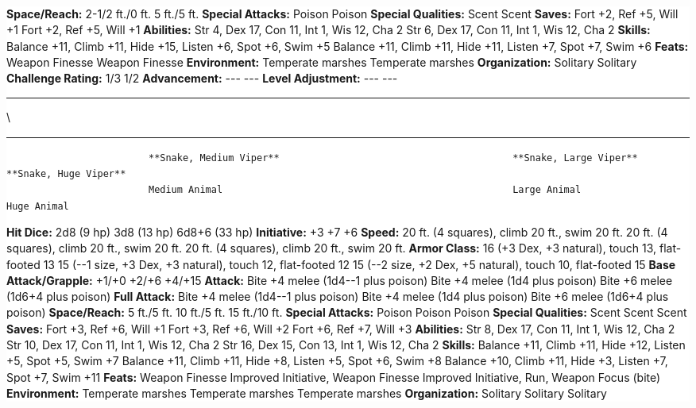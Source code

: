   **Space/Reach:**           2-1/2 ft./0 ft.                                                 5 ft./5 ft.
  **Special Attacks:**       Poison                                                          Poison
  **Special Qualities:**     Scent                                                           Scent
  **Saves:**                 Fort +2, Ref +5, Will +1                                        Fort +2, Ref +5, Will +1
  **Abilities:**             Str 4, Dex 17, Con 11, Int 1, Wis 12, Cha 2                     Str 6, Dex 17, Con 11, Int 1, Wis 12, Cha 2
  **Skills:**                Balance +11, Climb +11, Hide +15, Listen +6, Spot +6, Swim +5   Balance +11, Climb +11, Hide +11, Listen +7, Spot +7, Swim +6
  **Feats:**                 Weapon Finesse                                                  Weapon Finesse
  **Environment:**           Temperate marshes                                               Temperate marshes
  **Organization:**          Solitary                                                        Solitary
  **Challenge Rating:**      1/3                                                             1/2
  **Advancement:**           ---                                                             ---
  **Level Adjustment:**      ---                                                             ---
  -------------------------- --------------------------------------------------------------- ---------------------------------------------------------------

\

  -------------------------- --------------------------------------------------------------- -------------------------------------------------------------- ---------------------------------------------------------------
                             **Snake, Medium Viper**                                         **Snake, Large Viper**                                         **Snake, Huge Viper**
                             Medium Animal                                                   Large Animal                                                   Huge Animal
  **Hit Dice:**              2d8 (9 hp)                                                      3d8 (13 hp)                                                    6d8+6 (33 hp)
  **Initiative:**            +3                                                              +7                                                             +6
  **Speed:**                 20 ft. (4 squares), climb 20 ft., swim 20 ft.                   20 ft. (4 squares), climb 20 ft., swim 20 ft.                  20 ft. (4 squares), climb 20 ft., swim 20 ft.
  **Armor Class:**           16 (+3 Dex, +3 natural), touch 13, flat-footed 13               15 (--1 size, +3 Dex, +3 natural), touch 12, flat-footed 12    15 (--2 size, +2 Dex, +5 natural), touch 10, flat-footed 15
  **Base Attack/Grapple:**   +1/+0                                                           +2/+6                                                          +4/+15
  **Attack:**                Bite +4 melee (1d4--1 plus poison)                              Bite +4 melee (1d4 plus poison)                                Bite +6 melee (1d6+4 plus poison)
  **Full Attack:**           Bite +4 melee (1d4--1 plus poison)                              Bite +4 melee (1d4 plus poison)                                Bite +6 melee (1d6+4 plus poison)
  **Space/Reach:**           5 ft./5 ft.                                                     10 ft./5 ft.                                                   15 ft./10 ft.
  **Special Attacks:**       Poison                                                          Poison                                                         Poison
  **Special Qualities:**     Scent                                                           Scent                                                          Scent
  **Saves:**                 Fort +3, Ref +6, Will +1                                        Fort +3, Ref +6, Will +2                                       Fort +6, Ref +7, Will +3
  **Abilities:**             Str 8, Dex 17, Con 11, Int 1, Wis 12, Cha 2                     Str 10, Dex 17, Con 11, Int 1, Wis 12, Cha 2                   Str 16, Dex 15, Con 13, Int 1, Wis 12, Cha 2
  **Skills:**                Balance +11, Climb +11, Hide +12, Listen +5, Spot +5, Swim +7   Balance +11, Climb +11, Hide +8, Listen +5, Spot +6, Swim +8   Balance +10, Climb +11, Hide +3, Listen +7, Spot +7, Swim +11
  **Feats:**                 Weapon Finesse                                                  Improved Initiative, Weapon Finesse                            Improved Initiative, Run, Weapon Focus (bite)
  **Environment:**           Temperate marshes                                               Temperate marshes                                              Temperate marshes
  **Organization:**          Solitary                                                        Solitary                                                       Solitary